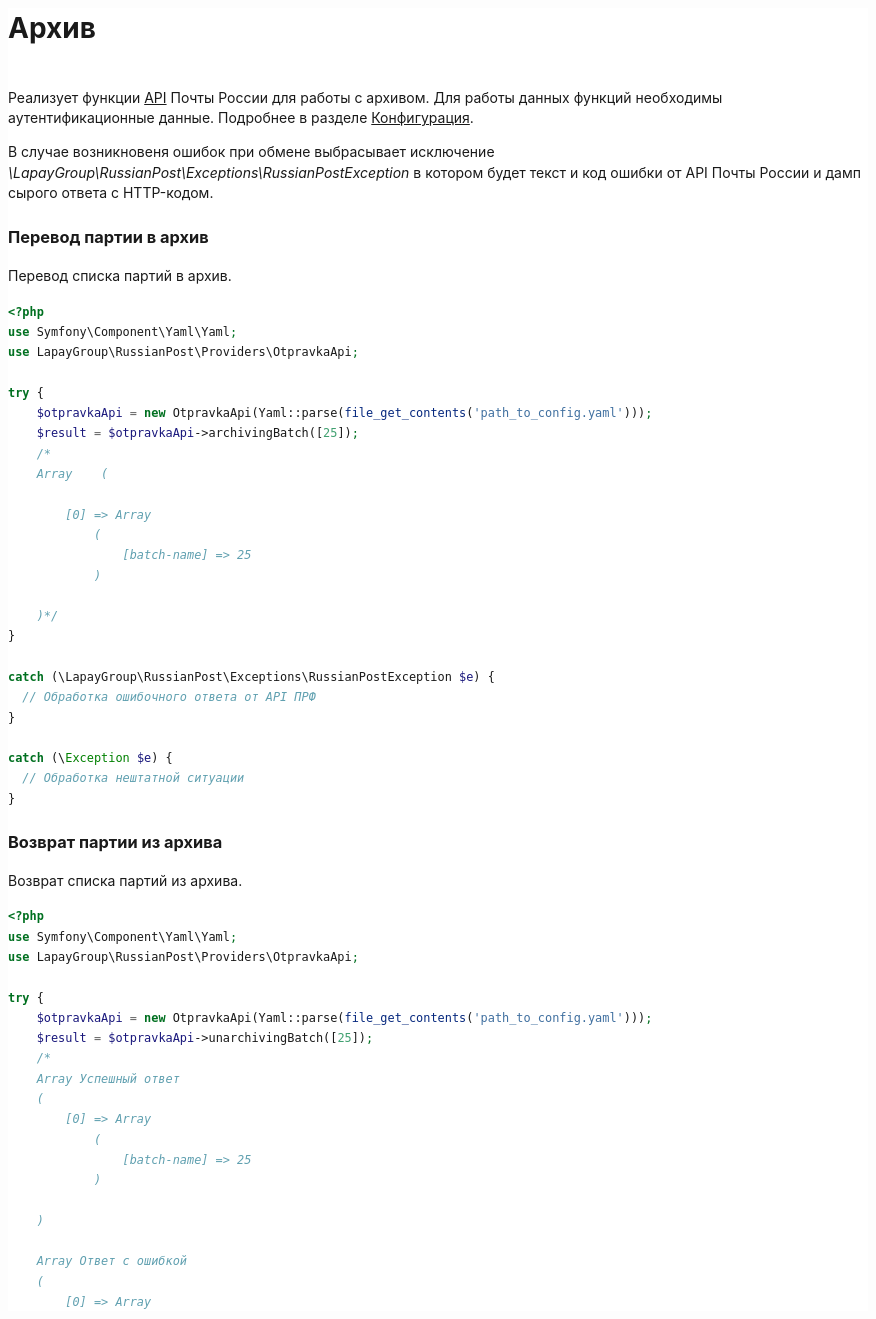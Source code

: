 
<a name="archive"><h1>Архив</h1></a>   
Реализует функции [API](https://otpravka.pochta.ru/specification#/archive-search_batches) Почты России для работы с архивом. 
Для работы данных функций необходимы аутентификационные данные. Подробнее в разделе [Конфигурация](#configfile).

В случае возникновеня ошибок при обмене выбрасывает исключение *\LapayGroup\RussianPost\Exceptions\RussianPostException*
в котором будет текст и код ошибки от API Почты России и дамп сырого ответа с HTTP-кодом.  


<a name="archiving_batch"><h3>Перевод партии в архив</h3></a> 
Перевод списка партий в архив.  

```php
<?php
use Symfony\Component\Yaml\Yaml;
use LapayGroup\RussianPost\Providers\OtpravkaApi;

try {
    $otpravkaApi = new OtpravkaApi(Yaml::parse(file_get_contents('path_to_config.yaml')));
    $result = $otpravkaApi->archivingBatch([25]);
    /*
    Array    (

        [0] => Array
            (
                [batch-name] => 25
            )
    
    )*/
}
        
catch (\LapayGroup\RussianPost\Exceptions\RussianPostException $e) {
  // Обработка ошибочного ответа от API ПРФ
}

catch (\Exception $e) {
  // Обработка нештатной ситуации
}
```

<a name="unarchiving_batch"><h3>Возврат партии из архива</h3></a> 
Возврат списка партий из архива.  

```php
<?php
use Symfony\Component\Yaml\Yaml;
use LapayGroup\RussianPost\Providers\OtpravkaApi;

try {
    $otpravkaApi = new OtpravkaApi(Yaml::parse(file_get_contents('path_to_config.yaml')));
    $result = $otpravkaApi->unarchivingBatch([25]);
    /*
    Array Успешный ответ
    (
        [0] => Array
            (
                [batch-name] => 25
            )
    
    )
    
    Array Ответ с ошибкой
    (
        [0] => Array
```